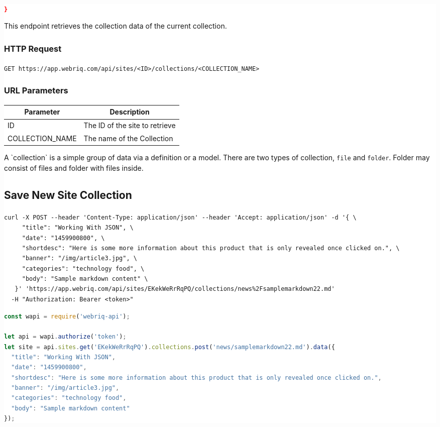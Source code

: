```json
}
```

This endpoint retrieves the collection data of the current collection.

### HTTP Request

`GET https://app.webriq.com/api/sites/<ID>/collections/<COLLECTION_NAME>`

### URL Parameters

Parameter | Description
--------- | -----------
ID | The ID of the site to retrieve
COLLECTION_NAME | The name of the Collection

<aside class="notice">
A `collection` is a simple group of data via a definition or a model. There are two types of collection, <code>file</code> and <code>folder</code>. Folder may consist of files and folder with files inside.
</aside>





## Save New Site Collection

```shell
curl -X POST --header 'Content-Type: application/json' --header 'Accept: application/json' -d '{ \
     "title": "Working With JSON", \
     "date": "1459900800", \
     "shortdesc": "Here is some more information about this product that is only revealed once clicked on.", \
     "banner": "/img/article3.jpg", \
     "categories": "technology food", \
     "body": "Sample markdown content" \
   }' 'https://app.webriq.com/api/sites/EKekWeRrRqPQ/collections/news%2Fsamplemarkdown22.md'
  -H "Authorization: Bearer <token>"
```


```javascript
const wapi = require('webriq-api');

let api = wapi.authorize('token');
let site = api.sites.get('EKekWeRrRqPQ').collections.post('news/samplemarkdown22.md').data({
  "title": "Working With JSON",
  "date": "1459900800",
  "shortdesc": "Here is some more information about this product that is only revealed once clicked on.",
  "banner": "/img/article3.jpg",
  "categories": "technology food",
  "body": "Sample markdown content"
});
```
